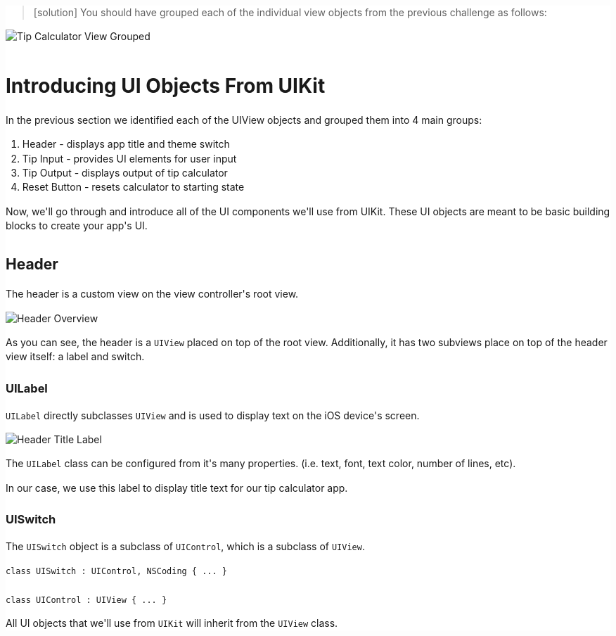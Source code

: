

> [solution]
You should have grouped each of the individual view objects from the previous challenge as follows:
>
![Tip Calculator View Grouped](assets/tc_view_grouped.png)



# Introducing UI Objects From UIKit

In the previous section we identified each of the UIView objects and grouped them into 4 main groups:

1. Header - displays app title and theme switch
1. Tip Input - provides UI elements for user input
1. Tip Output - displays output of tip calculator
1. Reset Button - resets calculator to starting state

Now, we'll go through and introduce all of the UI components we'll use from UIKit. These UI objects are meant to be basic building blocks to create your app's UI.

## Header

The header is a custom view on the view controller's root view.

![Header Overview](assets/header_overview.png)

As you can see, the header is a `UIView` placed on top of the root view. Additionally, it has two subviews place on top of the header view itself: a label and switch.

### UILabel

`UILabel` directly subclasses `UIView` and is used to display text on the iOS device's screen.

![Header Title Label](assets/header_title_label.png)

The `UILabel` class can be configured from it's many properties. (i.e. text, font, text color, number of lines, etc).



In our case, we use this label to display title text for our tip calculator app.

### UISwitch

The `UISwitch` object is a subclass of `UIControl`, which is a subclass of `UIView`.

```
class UISwitch : UIControl, NSCoding { ... }

class UIControl : UIView { ... }
```

All UI objects that we'll use from `UIKit` will inherit from the `UIView` class.
